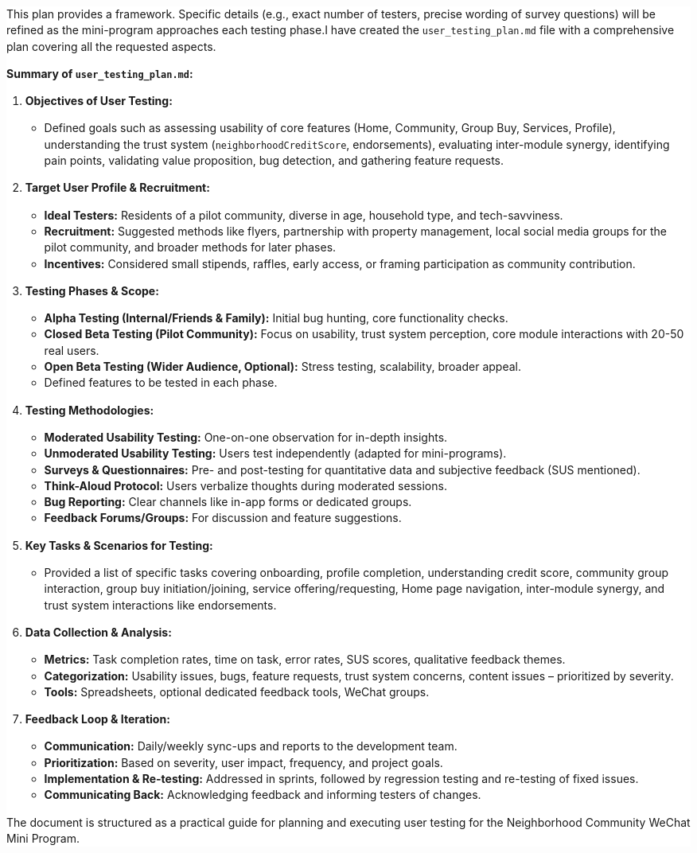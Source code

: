 This plan provides a framework. Specific details (e.g., exact number of testers, precise wording of survey questions) will be refined as the mini-program approaches each testing phase.I have created the `user_testing_plan.md` file with a comprehensive plan covering all the requested aspects.

**Summary of `user_testing_plan.md`:**

1.  **Objectives of User Testing:**
    *   Defined goals such as assessing usability of core features (Home, Community, Group Buy, Services, Profile), understanding the trust system (`neighborhoodCreditScore`, endorsements), evaluating inter-module synergy, identifying pain points, validating value proposition, bug detection, and gathering feature requests.

2.  **Target User Profile & Recruitment:**
    *   **Ideal Testers:** Residents of a pilot community, diverse in age, household type, and tech-savviness.
    *   **Recruitment:** Suggested methods like flyers, partnership with property management, local social media groups for the pilot community, and broader methods for later phases.
    *   **Incentives:** Considered small stipends, raffles, early access, or framing participation as community contribution.

3.  **Testing Phases & Scope:**
    *   **Alpha Testing (Internal/Friends & Family):** Initial bug hunting, core functionality checks.
    *   **Closed Beta Testing (Pilot Community):** Focus on usability, trust system perception, core module interactions with 20-50 real users.
    *   **Open Beta Testing (Wider Audience, Optional):** Stress testing, scalability, broader appeal.
    *   Defined features to be tested in each phase.

4.  **Testing Methodologies:**
    *   **Moderated Usability Testing:** One-on-one observation for in-depth insights.
    *   **Unmoderated Usability Testing:** Users test independently (adapted for mini-programs).
    *   **Surveys & Questionnaires:** Pre- and post-testing for quantitative data and subjective feedback (SUS mentioned).
    *   **Think-Aloud Protocol:** Users verbalize thoughts during moderated sessions.
    *   **Bug Reporting:** Clear channels like in-app forms or dedicated groups.
    *   **Feedback Forums/Groups:** For discussion and feature suggestions.

5.  **Key Tasks & Scenarios for Testing:**
    *   Provided a list of specific tasks covering onboarding, profile completion, understanding credit score, community group interaction, group buy initiation/joining, service offering/requesting, Home page navigation, inter-module synergy, and trust system interactions like endorsements.

6.  **Data Collection & Analysis:**
    *   **Metrics:** Task completion rates, time on task, error rates, SUS scores, qualitative feedback themes.
    *   **Categorization:** Usability issues, bugs, feature requests, trust system concerns, content issues – prioritized by severity.
    *   **Tools:** Spreadsheets, optional dedicated feedback tools, WeChat groups.

7.  **Feedback Loop & Iteration:**
    *   **Communication:** Daily/weekly sync-ups and reports to the development team.
    *   **Prioritization:** Based on severity, user impact, frequency, and project goals.
    *   **Implementation & Re-testing:** Addressed in sprints, followed by regression testing and re-testing of fixed issues.
    *   **Communicating Back:** Acknowledging feedback and informing testers of changes.

The document is structured as a practical guide for planning and executing user testing for the Neighborhood Community WeChat Mini Program.
